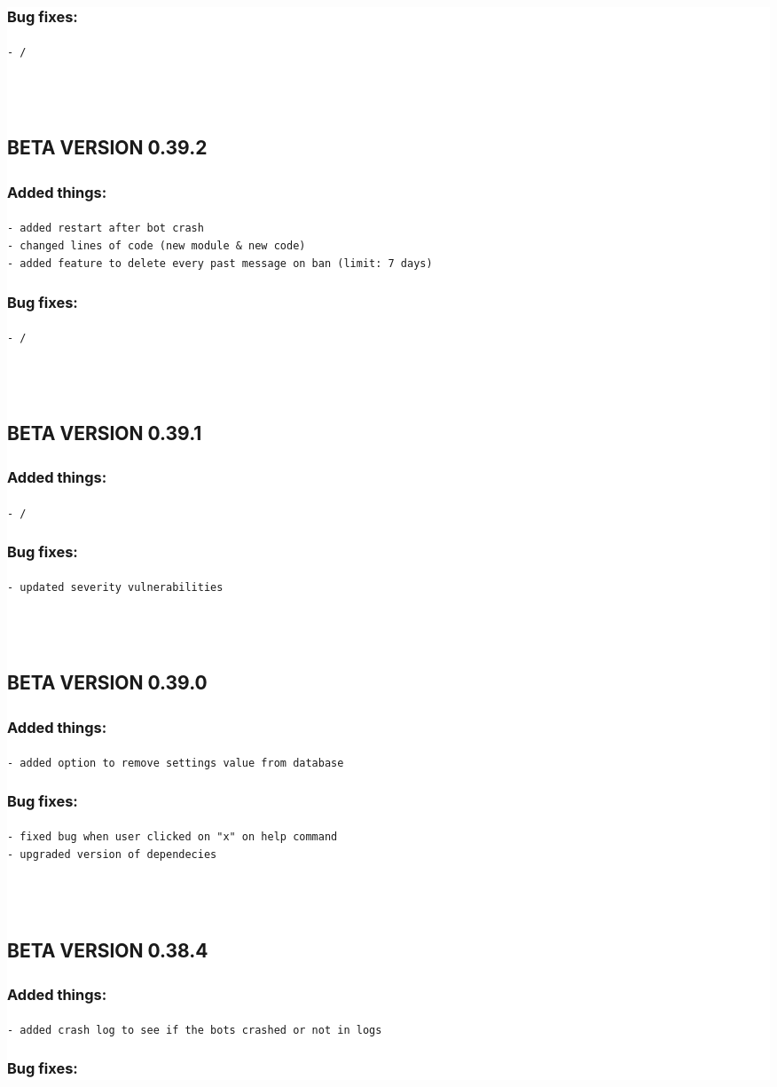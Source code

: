 ### Bug fixes:

    - /

<br><br>

## **BETA VERSION 0.39.2**

### Added things:

    - added restart after bot crash
    - changed lines of code (new module & new code)
    - added feature to delete every past message on ban (limit: 7 days)

### Bug fixes:

    - /

<br><br>

## **BETA VERSION 0.39.1**

### Added things:

    - /

### Bug fixes:

    - updated severity vulnerabilities

<br><br>

## **BETA VERSION 0.39.0**

### Added things:

    - added option to remove settings value from database

### Bug fixes:

    - fixed bug when user clicked on "x" on help command
    - upgraded version of dependecies

<br><br>

## **BETA VERSION 0.38.4**

### Added things:

    - added crash log to see if the bots crashed or not in logs

### Bug fixes:
